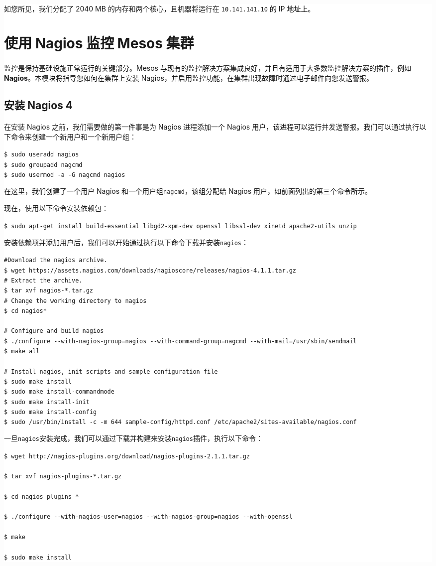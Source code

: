 如您所见，我们分配了 2040 MB 的内存和两个核心，且机器将运行在 `10.141.141.10` 的 IP 地址上。

# 使用 Nagios 监控 Mesos 集群

监控是保持基础设施正常运行的关键部分。Mesos 与现有的监控解决方案集成良好，并且有适用于大多数监控解决方案的插件，例如 **Nagios**。本模块将指导您如何在集群上安装 Nagios，并启用监控功能，在集群出现故障时通过电子邮件向您发送警报。

## 安装 Nagios 4

在安装 Nagios 之前，我们需要做的第一件事是为 Nagios 进程添加一个 Nagios 用户，该进程可以运行并发送警报。我们可以通过执行以下命令来创建一个新用户和一个新用户组：

```
$ sudo useradd nagios
$ sudo groupadd nagcmd
$ sudo usermod -a -G nagcmd nagios

```

在这里，我们创建了一个用户 Nagios 和一个用户组`nagcmd`，该组分配给 Nagios 用户，如前面列出的第三个命令所示。

现在，使用以下命令安装依赖包：

```
$ sudo apt-get install build-essential libgd2-xpm-dev openssl libssl-dev xinetd apache2-utils unzip

```

安装依赖项并添加用户后，我们可以开始通过执行以下命令下载并安装`nagios`：

```
#Download the nagios archive.
$ wget https://assets.nagios.com/downloads/nagioscore/releases/nagios-4.1.1.tar.gz
# Extract the archive.
$ tar xvf nagios-*.tar.gz
# Change the working directory to nagios
$ cd nagios*

# Configure and build nagios
$ ./configure --with-nagios-group=nagios --with-command-group=nagcmd --with-mail=/usr/sbin/sendmail
$ make all

# Install nagios, init scripts and sample configuration file
$ sudo make install
$ sudo make install-commandmode
$ sudo make install-init
$ sudo make install-config
$ sudo /usr/bin/install -c -m 644 sample-config/httpd.conf /etc/apache2/sites-available/nagios.conf

```

一旦`nagios`安装完成，我们可以通过下载并构建来安装`nagios`插件，执行以下命令：

```
$ wget http://nagios-plugins.org/download/nagios-plugins-2.1.1.tar.gz

$ tar xvf nagios-plugins-*.tar.gz

$ cd nagios-plugins-*

$ ./configure --with-nagios-user=nagios --with-nagios-group=nagios --with-openssl

$ make

$ sudo make install
```
